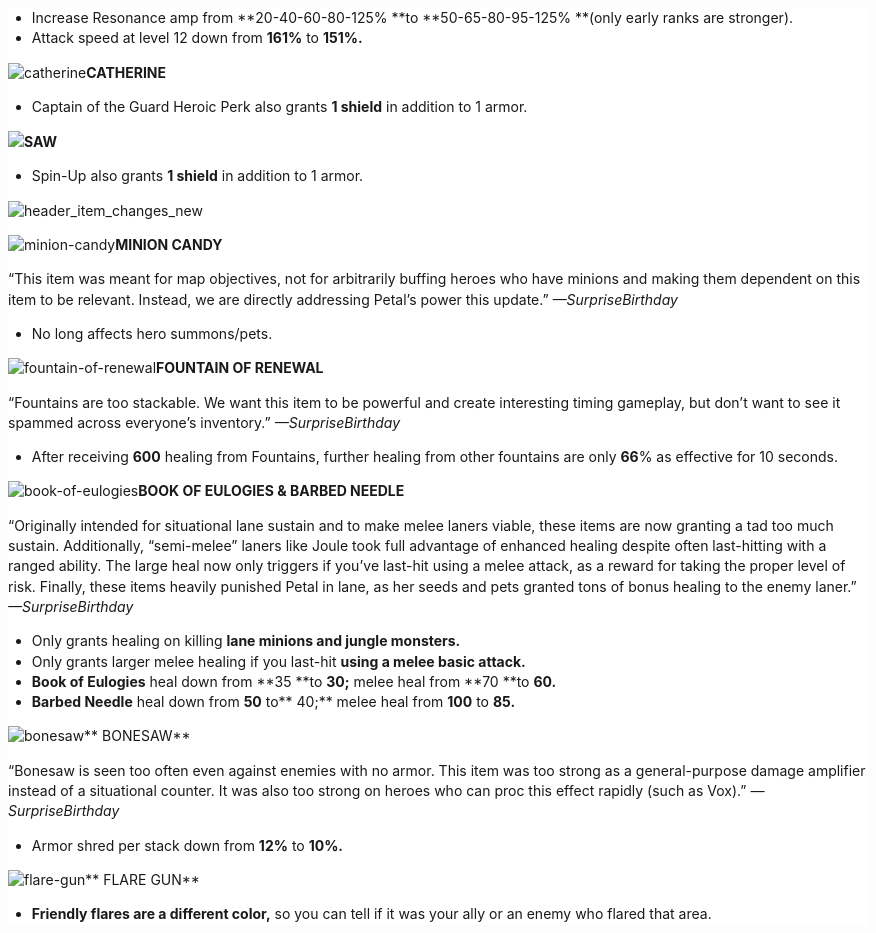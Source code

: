* Increase Resonance amp from **20-40-60-80-125% **to **50-65-80-95-125% **\(only early ranks are stronger\).
* Attack speed at level 12 down from **161%** to **151%.**

![catherine](https://jd3sljkvzi-flywheel.netdna-ssl.com/wp-content/uploads/2015/06/catherine.png)**CATHERINE**

* Captain of the Guard Heroic Perk also grants **1 shield** in addition to 1 armor.

![](http://static1.squarespace.com/static/53ff565fe4b0826cfdfb4767/54062f48e4b096fd0ba12284/55664016e4b089955d1d5071/1432764440332/#img.png)**SAW**

* Spin-Up also grants **1 shield** in addition to 1 armor.

![header\_item\_changes\_new](https://jd3sljkvzi-flywheel.netdna-ssl.com/wp-content/uploads/2015/06/header_item_changes_new1.png)

![minion-candy](https://jd3sljkvzi-flywheel.netdna-ssl.com/wp-content/uploads/2015/06/minion-candy.png)**MINION CANDY**

“This item was meant for map objectives, not for arbitrarily buffing heroes who have minions and making them dependent on this item to be relevant. Instead, we are directly addressing Petal’s power this update.” _—SurpriseBirthday_

* No long affects hero summons/pets.

![fountain-of-renewal](https://jd3sljkvzi-flywheel.netdna-ssl.com/wp-content/uploads/2015/06/fountain-of-renewal.png)**FOUNTAIN OF RENEWAL**

“Fountains are too stackable. We want this item to be powerful and create interesting timing gameplay, but don’t want to see it spammed across everyone’s inventory.” _—SurpriseBirthday_

* After receiving **600** healing from Fountains, further healing from other fountains are only **66**% as effective for 10 seconds.

![book-of-eulogies](https://jd3sljkvzi-flywheel.netdna-ssl.com/wp-content/uploads/2015/06/book-of-eulogies.png)**BOOK OF EULOGIES & BARBED NEEDLE**

“Originally intended for situational lane sustain and to make melee laners viable, these items are now granting a tad too much sustain. Additionally, “semi-melee” laners like Joule took full advantage of enhanced healing despite often last-hitting with a ranged ability. The large heal now only triggers if you’ve last-hit using a melee attack, as a reward for taking the proper level of risk. Finally, these items heavily punished Petal in lane, as her seeds and pets granted tons of bonus healing to the enemy laner.” _—SurpriseBirthday_

* Only grants healing on killing **lane minions **and** jungle monsters.**
* Only grants larger melee healing if you last-hit **using a melee basic attack.**
* **Book of Eulogies** heal down from **35 **to **30;** melee heal from **70 **to **60.**
* **Barbed Needle** heal down from **50** to** 40;** melee heal from **100** to **85.**

![bonesaw](https://jd3sljkvzi-flywheel.netdna-ssl.com/wp-content/uploads/2015/06/bonesaw.png)** BONESAW**

“Bonesaw is seen too often even against enemies with no armor. This item was too strong as a general-purpose damage amplifier instead of a situational counter. It was also too strong on heroes who can proc this effect rapidly \(such as Vox\).” _—SurpriseBirthday_

* Armor shred per stack down from **12%** to **10%.**

![flare-gun](https://jd3sljkvzi-flywheel.netdna-ssl.com/wp-content/uploads/2015/06/flare-gun.png)** FLARE GUN**

* **Friendly flares are a different color,** so you can tell if it was your ally or an enemy who flared that area.
